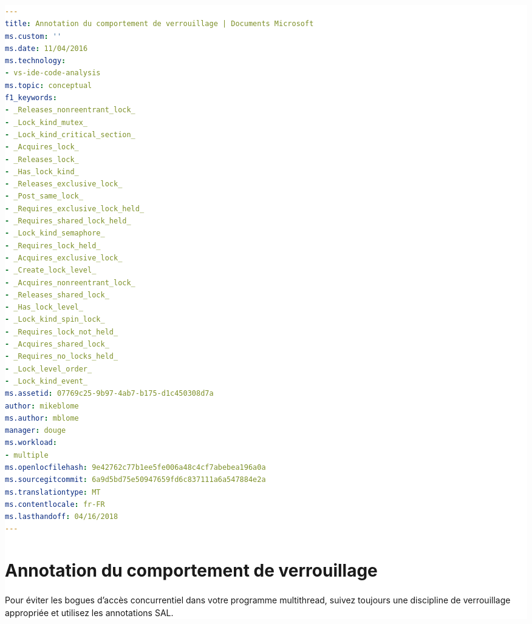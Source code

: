 ```yaml
---
title: Annotation du comportement de verrouillage | Documents Microsoft
ms.custom: ''
ms.date: 11/04/2016
ms.technology:
- vs-ide-code-analysis
ms.topic: conceptual
f1_keywords:
- _Releases_nonreentrant_lock_
- _Lock_kind_mutex_
- _Lock_kind_critical_section_
- _Acquires_lock_
- _Releases_lock_
- _Has_lock_kind_
- _Releases_exclusive_lock_
- _Post_same_lock_
- _Requires_exclusive_lock_held_
- _Requires_shared_lock_held_
- _Lock_kind_semaphore_
- _Requires_lock_held_
- _Acquires_exclusive_lock_
- _Create_lock_level_
- _Acquires_nonreentrant_lock_
- _Releases_shared_lock_
- _Has_lock_level_
- _Lock_kind_spin_lock_
- _Requires_lock_not_held_
- _Acquires_shared_lock_
- _Requires_no_locks_held_
- _Lock_level_order_
- _Lock_kind_event_
ms.assetid: 07769c25-9b97-4ab7-b175-d1c450308d7a
author: mikeblome
ms.author: mblome
manager: douge
ms.workload:
- multiple
ms.openlocfilehash: 9e42762c77b1ee5fe006a48c4cf7abebea196a0a
ms.sourcegitcommit: 6a9d5bd75e50947659fd6c837111a6a547884e2a
ms.translationtype: MT
ms.contentlocale: fr-FR
ms.lasthandoff: 04/16/2018
---
```

# <a name="annotating-locking-behavior"></a>Annotation du comportement de verrouillage
Pour éviter les bogues d’accès concurrentiel dans votre programme multithread, suivez toujours une discipline de verrouillage appropriée et utilisez les annotations SAL.  
  